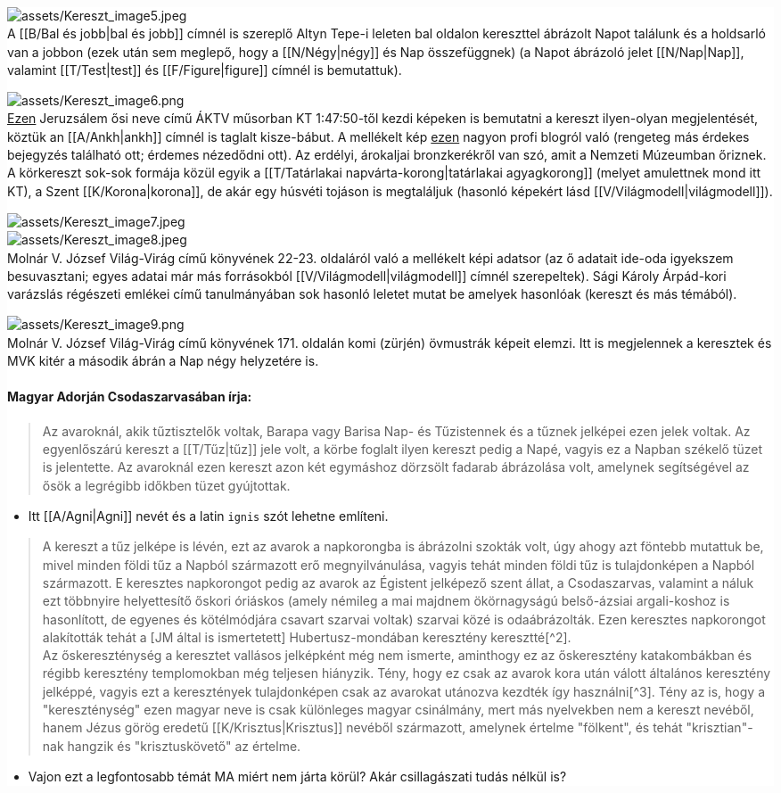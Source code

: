 ![assets/Kereszt_image5.jpeg](/img/user/K/assets/Kereszt_image5.jpeg)  
A [[B/Bal és jobb\|bal és jobb]] címnél is szereplő Altyn Tepe-i leleten bal oldalon kereszttel ábrázolt Napot találunk és a holdsarló van a jobbon (ezek után sem meglepő, hogy a [[N/Négy\|négy]] és Nap összefüggnek) (a Napot ábrázoló jelet [[N/Nap\|Nap]], valamint [[T/Test\|test]] és [[F/Figure\|figure]] címnél is bemutattuk).  

![assets/Kereszt_image6.png](/img/user/K/assets/Kereszt_image6.png)  
[Ezen](https://youtu.be/veRiCjnJ_YQ) Jeruzsálem ősi neve című ÁKTV műsorban KT 1:47:50-től kezdi képeken is bemutatni a kereszt ilyen-olyan megjelentését, köztük an [[A/Ankh\|ankh]] címnél is taglalt kisze-bábut. A mellékelt kép [ezen](https://sirasok.blog.hu/2011/03/19/kocsi_a_hallstatt_kulturaban) nagyon profi blogról való (rengeteg más érdekes bejegyzés található ott; érdemes nézedődni ott). Az erdélyi, árokaljai bronzkerékről van szó, amit a Nemzeti Múzeumban őriznek. A körkereszt sok-sok formája közül egyik a [[T/Tatárlakai napvárta-korong\|tatárlakai agyagkorong]] (melyet amulettnek mond itt KT), a Szent [[K/Korona\|korona]], de akár egy húsvéti tojáson is megtaláljuk (hasonló képekért lásd [[V/Világmodell\|világmodell]]).  

![assets/Kereszt_image7.jpeg](/img/user/K/assets/Kereszt_image7.jpeg)  
![assets/Kereszt_image8.jpeg](/img/user/K/assets/Kereszt_image8.jpeg)  
Molnár V. József Világ-Virág című könyvének 22-23. oldaláról való a mellékelt képi adatsor (az ő adatait ide-oda igyekszem besuvasztani; egyes adatai már más forrásokból [[V/Világmodell\|világmodell]] címnél szerepeltek). Sági Károly Árpád-kori varázslás régészeti emlékei című tanulmányában sok hasonló leletet mutat be amelyek hasonlóak (kereszt és más témából).  

![assets/Kereszt_image9.png](/img/user/K/assets/Kereszt_image9.png)  
Molnár V. József Világ-Virág című könyvének 171. oldalán komi (zürjén) övmustrák képeit elemzi. Itt is megjelennek a keresztek és MVK kitér a második ábrán a Nap négy helyzetére is.  

#### Magyar Adorján Csodaszarvasában írja:  

> Az avaroknál, akik tűztisztelők voltak, Barapa vagy Barisa Nap- és Tűzistennek és a tűznek jelképei ezen jelek voltak. Az egyenlőszárú kereszt a [[T/Tűz\|tűz]] jele volt, a körbe foglalt ilyen kereszt pedig a Napé, vagyis ez a Napban székelő tüzet is jelentette. Az avaroknál ezen kereszt azon két egymáshoz dörzsölt fadarab ábrázolása volt, amelynek segítségével az ősök a legrégibb időkben tüzet gyújtottak.  
- Itt [[A/Agni\|Agni]] nevét és a latin `ignis` szót lehetne említeni.  

> A kereszt a tűz jelképe is lévén, ezt az avarok a napkorongba is ábrázolni szokták volt, úgy ahogy azt föntebb mutattuk be, mivel minden földi tűz a Napból származott erő megnyilvánulása, vagyis tehát minden földi tűz is tulajdonképen a Napból származott. E keresztes napkorongot pedig az avarok az Égistent jelképező szent állat, a Csodaszarvas, valamint a náluk ezt többnyire helyettesítő őskori óriáskos (amely némileg a mai majdnem ökörnagyságú belső-ázsiai argali-koshoz is hasonlított, de egyenes és kötélmódjára csavart szarvai voltak) szarvai közé is odaábrázolták. Ezen keresztes napkorongot alakították tehát a \[JM által is ismertetett\] Hubertusz-mondában keresztény keresztté[^2].  
> Az őskereszténység a keresztet vallásos jelképként még nem ismerte, aminthogy ez az őskeresztény katakombákban és régibb keresztény templomokban még teljesen hiányzik. Tény, hogy ez csak az avarok kora után válott általános keresztény jelképpé, vagyis ezt a keresztények tulajdonképen csak az avarokat utánozva kezdték így használni[^3]. Tény az is, hogy a "kereszténység" ezen magyar neve is csak különleges magyar csinálmány, mert más nyelvekben nem a kereszt nevéből, hanem Jézus görög eredetű [[K/Krisztus\|Krisztus]] nevéből származott, amelynek értelme "fölkent", és tehát "krisztian"-nak hangzik és "krisztuskövető" az értelme.  
- Vajon ezt a legfontosabb témát MA miért nem járta körül? Akár csillagászati tudás nélkül is?  
